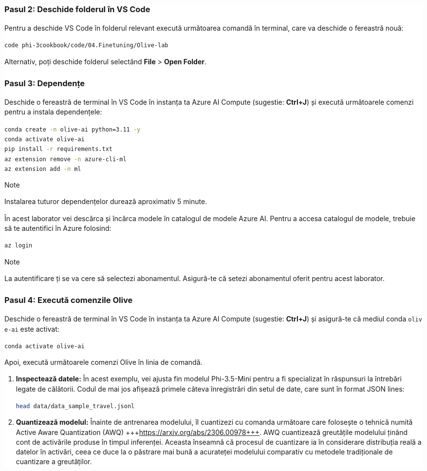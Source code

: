 ### Pasul 2: Deschide folderul în VS Code

Pentru a deschide VS Code în folderul relevant execută următoarea comandă în terminal, care va deschide o fereastră nouă:

```bash
code phi-3cookbook/code/04.Finetuning/Olive-lab
```

Alternativ, poți deschide folderul selectând **File** > **Open Folder**.

### Pasul 3: Dependențe

Deschide o fereastră de terminal în VS Code în instanța ta Azure AI Compute (sugestie: **Ctrl+J**) și execută următoarele comenzi pentru a instala dependențele:

```bash
conda create -n olive-ai python=3.11 -y
conda activate olive-ai
pip install -r requirements.txt
az extension remove -n azure-cli-ml
az extension add -n ml
```

> [!NOTE]  
> Instalarea tuturor dependențelor durează aproximativ 5 minute.

În acest laborator vei descărca și încărca modele în catalogul de modele Azure AI. Pentru a accesa catalogul de modele, trebuie să te autentifici în Azure folosind:

```bash
az login
```

> [!NOTE]  
> La autentificare ți se va cere să selectezi abonamentul. Asigură-te că setezi abonamentul oferit pentru acest laborator.

### Pasul 4: Execută comenzile Olive

Deschide o fereastră de terminal în VS Code în instanța ta Azure AI Compute (sugestie: **Ctrl+J**) și asigură-te că mediul conda `olive-ai` este activat:

```bash
conda activate olive-ai
```

Apoi, execută următoarele comenzi Olive în linia de comandă.

1. **Inspectează datele:** În acest exemplu, vei ajusta fin modelul Phi-3.5-Mini pentru a fi specializat în răspunsuri la întrebări legate de călătorii. Codul de mai jos afișează primele câteva înregistrări din setul de date, care sunt în format JSON lines:

    ```bash
    head data/data_sample_travel.jsonl
    ```

1. **Quantizează modelul:** Înainte de antrenarea modelului, îl cuantizezi cu comanda următoare care folosește o tehnică numită Active Aware Quantization (AWQ) +++https://arxiv.org/abs/2306.00978+++. AWQ cuantizează greutățile modelului ținând cont de activările produse în timpul inferenței. Aceasta înseamnă că procesul de cuantizare ia în considerare distribuția reală a datelor în activări, ceea ce duce la o păstrare mai bună a acurateței modelului comparativ cu metodele tradiționale de cuantizare a greutăților.
